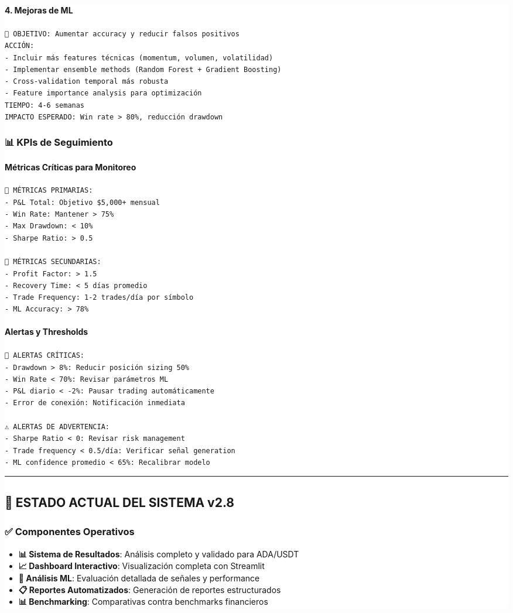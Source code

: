 #### **4. Mejoras de ML**
```
🎯 OBJETIVO: Aumentar accuracy y reducir falsos positivos
ACCIÓN:
- Incluir más features técnicas (momentum, volumen, volatilidad)
- Implementar ensemble methods (Random Forest + Gradient Boosting)
- Cross-validation temporal más robusta
- Feature importance analysis para optimización
TIEMPO: 4-6 semanas
IMPACTO ESPERADO: Win rate > 80%, reducción drawdown
```

### 📊 KPIs de Seguimiento

#### **Métricas Críticas para Monitoreo**
```
🎯 MÉTRICAS PRIMARIAS:
- P&L Total: Objetivo $5,000+ mensual
- Win Rate: Mantener > 75%
- Max Drawdown: < 10%
- Sharpe Ratio: > 0.5

🎯 MÉTRICAS SECUNDARIAS:
- Profit Factor: > 1.5
- Recovery Time: < 5 días promedio
- Trade Frequency: 1-2 trades/día por símbolo
- ML Accuracy: > 78%
```

#### **Alertas y Thresholds**
```
🚨 ALERTAS CRÍTICAS:
- Drawdown > 8%: Reducir posición sizing 50%
- Win Rate < 70%: Revisar parámetros ML
- P&L diario < -2%: Pausar trading automáticamente
- Error de conexión: Notificación inmediata

⚠️ ALERTAS DE ADVERTENCIA:
- Sharpe Ratio < 0: Revisar risk management
- Trade frequency < 0.5/día: Verificar señal generation
- ML confidence promedio < 65%: Recalibrar modelo
```

---

## 🎯 **ESTADO ACTUAL DEL SISTEMA v2.8**

### ✅ **Componentes Operativos**
- **📊 Sistema de Resultados**: Análisis completo y validado para ADA/USDT
- **📈 Dashboard Interactivo**: Visualización completa con Streamlit
- **🤖 Análisis ML**: Evaluación detallada de señales y performance
- **📋 Reportes Automatizados**: Generación de reportes estructurados
- **📊 Benchmarking**: Comparativas contra benchmarks financieros
